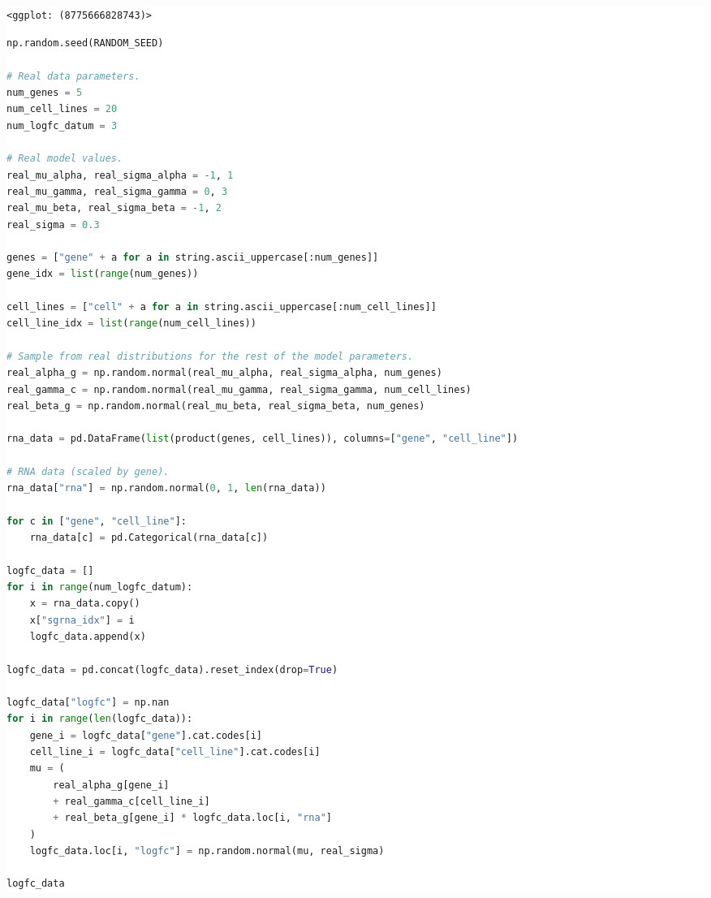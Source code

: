     <ggplot: (8775666828743)>

```python
np.random.seed(RANDOM_SEED)

# Real data parameters.
num_genes = 5
num_cell_lines = 20
num_logfc_datum = 3

# Real model values.
real_mu_alpha, real_sigma_alpha = -1, 1
real_mu_gamma, real_sigma_gamma = 0, 3
real_mu_beta, real_sigma_beta = -1, 2
real_sigma = 0.3

genes = ["gene" + a for a in string.ascii_uppercase[:num_genes]]
gene_idx = list(range(num_genes))

cell_lines = ["cell" + a for a in string.ascii_uppercase[:num_cell_lines]]
cell_line_idx = list(range(num_cell_lines))

# Sample from real distributions for the rest of the model parameters.
real_alpha_g = np.random.normal(real_mu_alpha, real_sigma_alpha, num_genes)
real_gamma_c = np.random.normal(real_mu_gamma, real_sigma_gamma, num_cell_lines)
real_beta_g = np.random.normal(real_mu_beta, real_sigma_beta, num_genes)

rna_data = pd.DataFrame(list(product(genes, cell_lines)), columns=["gene", "cell_line"])

# RNA data (scaled by gene).
rna_data["rna"] = np.random.normal(0, 1, len(rna_data))

for c in ["gene", "cell_line"]:
    rna_data[c] = pd.Categorical(rna_data[c])

logfc_data = []
for i in range(num_logfc_datum):
    x = rna_data.copy()
    x["sgrna_idx"] = i
    logfc_data.append(x)

logfc_data = pd.concat(logfc_data).reset_index(drop=True)

logfc_data["logfc"] = np.nan
for i in range(len(logfc_data)):
    gene_i = logfc_data["gene"].cat.codes[i]
    cell_line_i = logfc_data["cell_line"].cat.codes[i]
    mu = (
        real_alpha_g[gene_i]
        + real_gamma_c[cell_line_i]
        + real_beta_g[gene_i] * logfc_data.loc[i, "rna"]
    )
    logfc_data.loc[i, "logfc"] = np.random.normal(mu, real_sigma)

logfc_data
```
